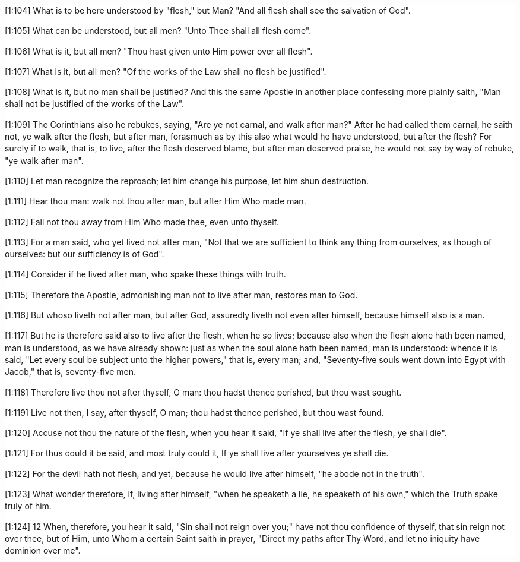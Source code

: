 [1:104] What is to be here understood by "flesh," but Man? "And all flesh shall see the salvation of God".

[1:105] What can be understood, but all men? "Unto Thee shall all flesh come".

[1:106] What is it, but all men? "Thou hast given unto Him power over all flesh".

[1:107] What is it, but all men? "Of the works of the Law shall no flesh be justified".

[1:108] What is it, but no man shall be justified? And this the same Apostle in another place confessing more plainly saith, "Man shall not be justified of the works of the Law".

[1:109] The Corinthians also he rebukes, saying, "Are ye not carnal, and walk after man?" After he had called them carnal, he saith not, ye walk after the flesh, but after man, forasmuch as by this also what would he have understood, but after the flesh? For surely if to walk, that is, to live, after the flesh deserved blame, but after man deserved praise, he would not say by way of rebuke, "ye walk after man".

[1:110] Let man recognize the reproach; let him change his purpose, let him shun destruction.

[1:111] Hear thou man: walk not thou after man, but after Him Who made man.

[1:112] Fall not thou away from Him Who made thee, even unto thyself.

[1:113] For a man said, who yet lived not after man, "Not that we are sufficient to think any thing from ourselves, as though of ourselves: but our sufficiency is of God".

[1:114] Consider if he lived after man, who spake these things with truth.

[1:115] Therefore the Apostle, admonishing man not to live after man, restores man to God.

[1:116] But whoso liveth not after man, but after God, assuredly liveth not even after himself, because himself also is a man.

[1:117] But he is therefore said also to live after the flesh, when he so lives; because also when the flesh alone hath been named, man is understood, as we have already shown: just as when the soul alone hath been named, man is understood: whence it is said, "Let every soul be subject unto the higher powers," that is, every man; and, "Seventy-five souls went down into Egypt with Jacob," that is, seventy-five men.

[1:118] Therefore live thou not after thyself, O man: thou hadst thence perished, but thou wast sought.

[1:119] Live not then, I say, after thyself, O man; thou hadst thence perished, but thou wast found.

[1:120] Accuse not thou the nature of the flesh, when you hear it said, "If ye shall live after the flesh, ye shall die".

[1:121] For thus could it be said, and most truly could it, If ye shall live after yourselves ye shall die.

[1:122] For the devil hath not flesh, and yet, because he would live after himself, "he abode not in the truth".

[1:123] What wonder therefore, if, living after himself, "when he speaketh a lie, he speaketh of his own," which the Truth spake truly of him.

[1:124] 12  When, therefore, you hear it said, "Sin shall not reign over you;" have not thou confidence of thyself, that sin reign not over thee, but of Him, unto Whom a certain Saint saith in prayer, "Direct my paths after Thy Word, and let no iniquity have dominion over me".
